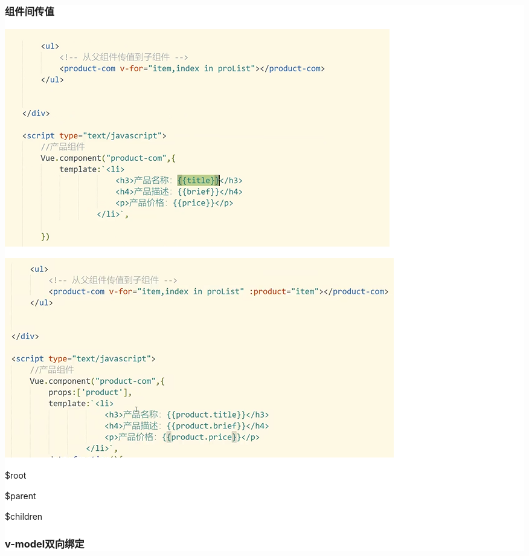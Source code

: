  

### 组件间传值

![image-20201214154149991](media/image-20201214154149991.png)

![image-20201214154426634](media/image-20201214154426634.png)



$root

$parent

$children



### v-model双向绑定
